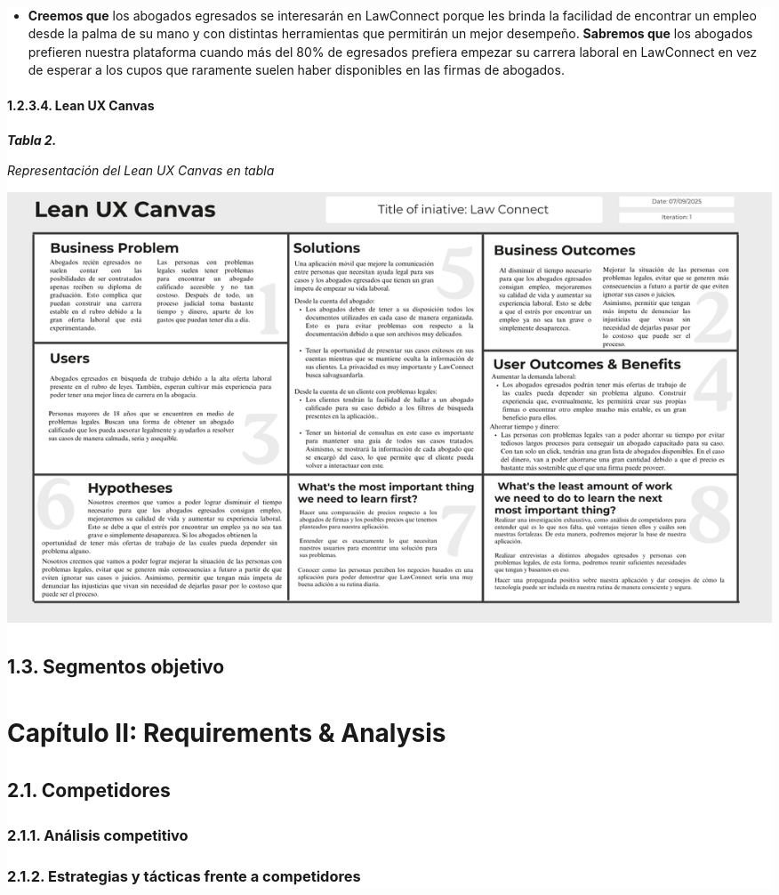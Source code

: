 - **Creemos que** los abogados egresados se interesarán en LawConnect porque les brinda la facilidad de encontrar un empleo desde la palma de su mano y con distintas herramientas que permitirán un mejor desempeño.
  **Sabremos que** los abogados prefieren nuestra plataforma cuando más del 80% de egresados prefiera empezar su carrera laboral en LawConnect en vez de esperar a los cupos que raramente suelen haber disponibles en las firmas de abogados.

#### 1.2.3.4. Lean UX Canvas

**_Tabla 2._**

_Representación del Lean UX Canvas en tabla_

<div style="text-align: center;">
  <img src="/assets/images/chapter-I/lean-ux-canvas.png" width="100%" />
</div>

## 1.3. Segmentos objetivo

# Capítulo II: Requirements & Analysis

## 2.1. Competidores

### 2.1.1. Análisis competitivo

### 2.1.2. Estrategias y tácticas frente a competidores
